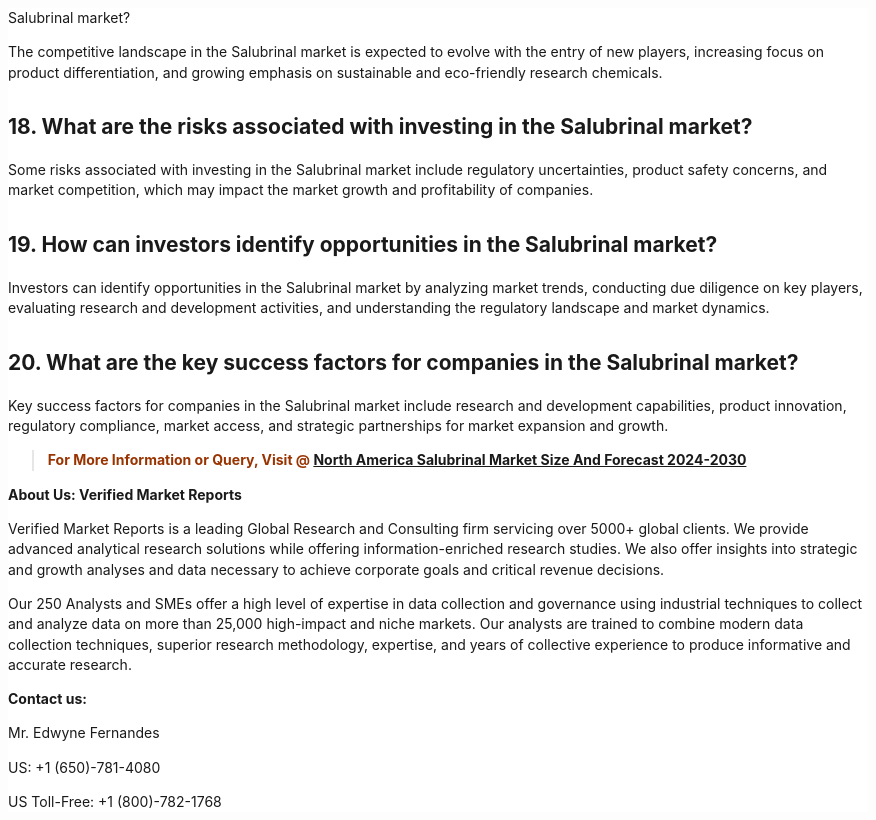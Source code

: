 Salubrinal market?</div><div></h2><p>The competitive landscape in the Salubrinal market is expected to evolve with the entry of new players, increasing focus on product differentiation, and growing emphasis on sustainable and eco-friendly research chemicals.</p><h2>18. What are the risks associated with investing in the Salubrinal market?</div><div></h2><p>Some risks associated with investing in the Salubrinal market include regulatory uncertainties, product safety concerns, and market competition, which may impact the market growth and profitability of companies.</p><h2>19. How can investors identify opportunities in the Salubrinal market?</div><div></h2><p>Investors can identify opportunities in the Salubrinal market by analyzing market trends, conducting due diligence on key players, evaluating research and development activities, and understanding the regulatory landscape and market dynamics.</p><h2>20. What are the key success factors for companies in the Salubrinal market?</div><div></h2><p>Key success factors for companies in the Salubrinal market include research and development capabilities, product innovation, regulatory compliance, market access, and strategic partnerships for market expansion and growth.</p></body></html></p><blockquote><p><span style="color: #993300;"><strong>For More Information or Query, Visit @ <a href="https://www.verifiedmarketreports.com/product/salubrinal-market/">North America Salubrinal Market Size And Forecast 2024-2030</a></strong></span></p></blockquote><p><strong>About Us: Verified Market Reports</strong></p><p>Verified Market Reports is a leading Global Research and Consulting firm servicing over 5000+ global clients. We provide advanced analytical research solutions while offering information-enriched research studies. We also offer insights into strategic and growth analyses and data necessary to achieve corporate goals and critical revenue decisions.</p><p>Our 250 Analysts and SMEs offer a high level of expertise in data collection and governance using industrial techniques to collect and analyze data on more than 25,000 high-impact and niche markets. Our analysts are trained to combine modern data collection techniques, superior research methodology, expertise, and years of collective experience to produce informative and accurate research.</p><p><strong>Contact us:</strong></p><p>Mr. Edwyne Fernandes</p><p>US: +1 (650)-781-4080</p><p>US Toll-Free: +1 (800)-782-1768</p>
